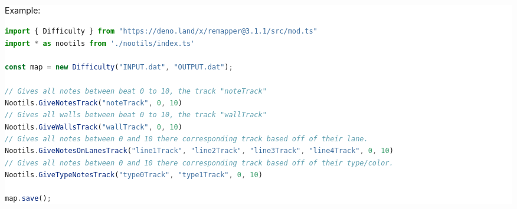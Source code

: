 Example:
```ts
import { Difficulty } from "https://deno.land/x/remapper@3.1.1/src/mod.ts"
import * as nootils from './nootils/index.ts'

const map = new Difficulty("INPUT.dat", "OUTPUT.dat");
 
// Gives all notes between beat 0 to 10, the track "noteTrack"
Nootils.GiveNotesTrack("noteTrack", 0, 10)
// Gives all walls between beat 0 to 10, the track "wallTrack"
Nootils.GiveWallsTrack("wallTrack", 0, 10)
// Gives all notes between 0 and 10 there corresponding track based off of their lane.
Nootils.GiveNotesOnLanesTrack("line1Track", "line2Track", "line3Track", "line4Track", 0, 10)
// Gives all notes between 0 and 10 there corresponding track based off of their type/color.
Nootils.GiveTypeNotesTrack("type0Track", "type1Track", 0, 10)

map.save();
```
